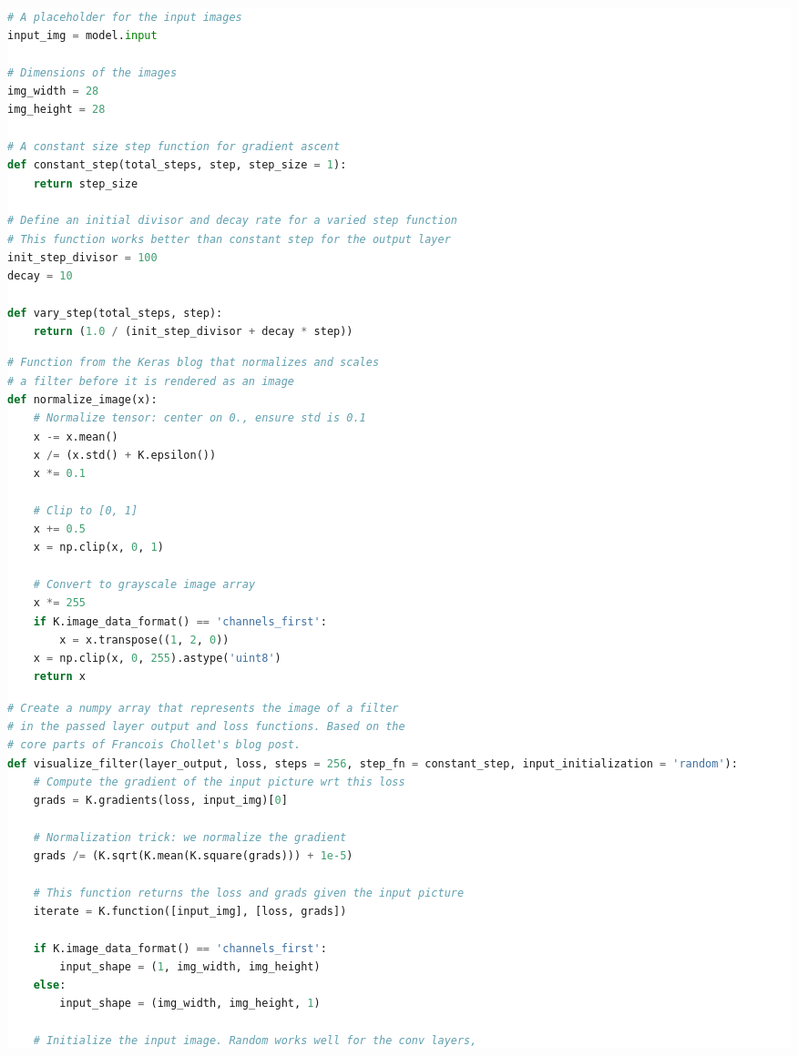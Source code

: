 

```python
# A placeholder for the input images
input_img = model.input

# Dimensions of the images
img_width = 28
img_height = 28

# A constant size step function for gradient ascent
def constant_step(total_steps, step, step_size = 1):
    return step_size

# Define an initial divisor and decay rate for a varied step function
# This function works better than constant step for the output layer
init_step_divisor = 100
decay = 10

def vary_step(total_steps, step):
    return (1.0 / (init_step_divisor + decay * step))
```


```python
# Function from the Keras blog that normalizes and scales
# a filter before it is rendered as an image
def normalize_image(x):
    # Normalize tensor: center on 0., ensure std is 0.1
    x -= x.mean()
    x /= (x.std() + K.epsilon())
    x *= 0.1

    # Clip to [0, 1]
    x += 0.5
    x = np.clip(x, 0, 1)

    # Convert to grayscale image array
    x *= 255
    if K.image_data_format() == 'channels_first':
        x = x.transpose((1, 2, 0))
    x = np.clip(x, 0, 255).astype('uint8')
    return x
```


```python
# Create a numpy array that represents the image of a filter
# in the passed layer output and loss functions. Based on the
# core parts of Francois Chollet's blog post.
def visualize_filter(layer_output, loss, steps = 256, step_fn = constant_step, input_initialization = 'random'):
    # Compute the gradient of the input picture wrt this loss
    grads = K.gradients(loss, input_img)[0]

    # Normalization trick: we normalize the gradient
    grads /= (K.sqrt(K.mean(K.square(grads))) + 1e-5)

    # This function returns the loss and grads given the input picture
    iterate = K.function([input_img], [loss, grads])

    if K.image_data_format() == 'channels_first':
        input_shape = (1, img_width, img_height)
    else:
        input_shape = (img_width, img_height, 1)

    # Initialize the input image. Random works well for the conv layers,
```